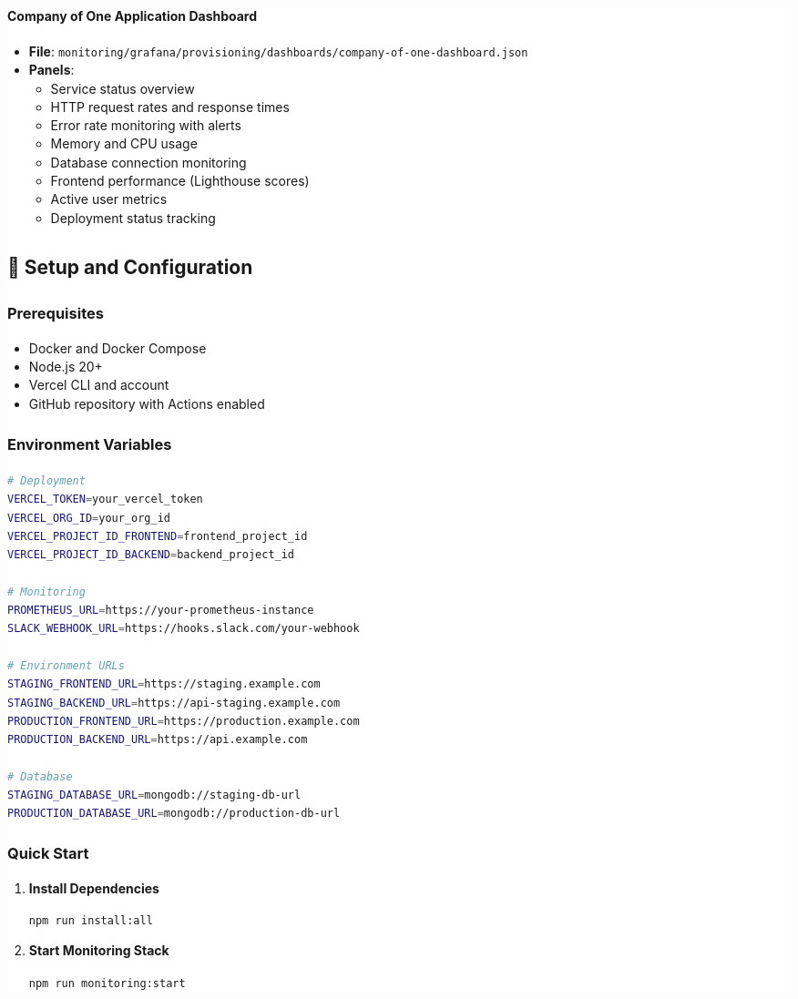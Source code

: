 #### Company of One Application Dashboard
- **File**: `monitoring/grafana/provisioning/dashboards/company-of-one-dashboard.json`
- **Panels**:
  - Service status overview
  - HTTP request rates and response times
  - Error rate monitoring with alerts
  - Memory and CPU usage
  - Database connection monitoring
  - Frontend performance (Lighthouse scores)
  - Active user metrics
  - Deployment status tracking

## 🔧 Setup and Configuration

### Prerequisites
- Docker and Docker Compose
- Node.js 20+
- Vercel CLI and account
- GitHub repository with Actions enabled

### Environment Variables
```bash
# Deployment
VERCEL_TOKEN=your_vercel_token
VERCEL_ORG_ID=your_org_id
VERCEL_PROJECT_ID_FRONTEND=frontend_project_id
VERCEL_PROJECT_ID_BACKEND=backend_project_id

# Monitoring
PROMETHEUS_URL=https://your-prometheus-instance
SLACK_WEBHOOK_URL=https://hooks.slack.com/your-webhook

# Environment URLs
STAGING_FRONTEND_URL=https://staging.example.com
STAGING_BACKEND_URL=https://api-staging.example.com
PRODUCTION_FRONTEND_URL=https://production.example.com
PRODUCTION_BACKEND_URL=https://api.example.com

# Database
STAGING_DATABASE_URL=mongodb://staging-db-url
PRODUCTION_DATABASE_URL=mongodb://production-db-url
```

### Quick Start

1. **Install Dependencies**
   ```bash
   npm run install:all
   ```

2. **Start Monitoring Stack**
   ```bash
   npm run monitoring:start
   ```
